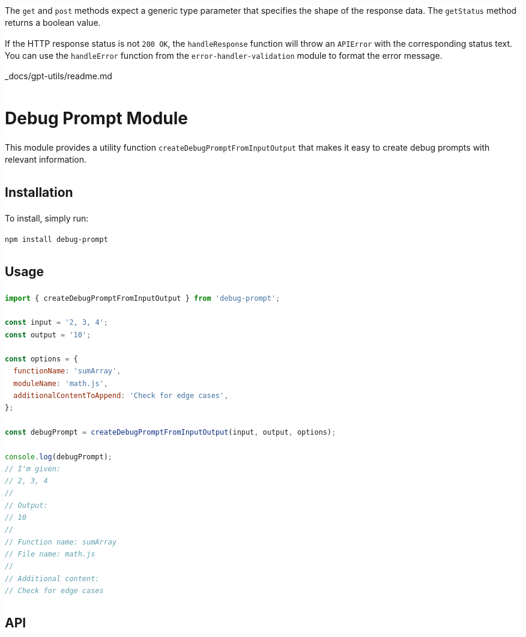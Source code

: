 The `get` and `post` methods expect a generic type parameter that specifies the shape of the response data. The `getStatus` method returns a boolean value.

If the HTTP response status is not `200 OK`, the `handleResponse` function will throw an `APIError` with the corresponding status text. You can use the `handleError` function from the `error-handler-validation` module to format the error message.

_docs/gpt-utils/readme.md

# Debug Prompt Module

This module provides a utility function `createDebugPromptFromInputOutput` that makes it easy to create debug prompts with relevant information. 

## Installation

To install, simply run:

```
npm install debug-prompt
```

## Usage

```javascript
import { createDebugPromptFromInputOutput } from 'debug-prompt';

const input = '2, 3, 4';
const output = '10';

const options = {
  functionName: 'sumArray',
  moduleName: 'math.js',
  additionalContentToAppend: 'Check for edge cases',
};

const debugPrompt = createDebugPromptFromInputOutput(input, output, options);

console.log(debugPrompt);
// I'm given:
// 2, 3, 4
//
// Output:
// 10
//
// Function name: sumArray
// File name: math.js
//
// Additional content:
// Check for edge cases
```

## API
